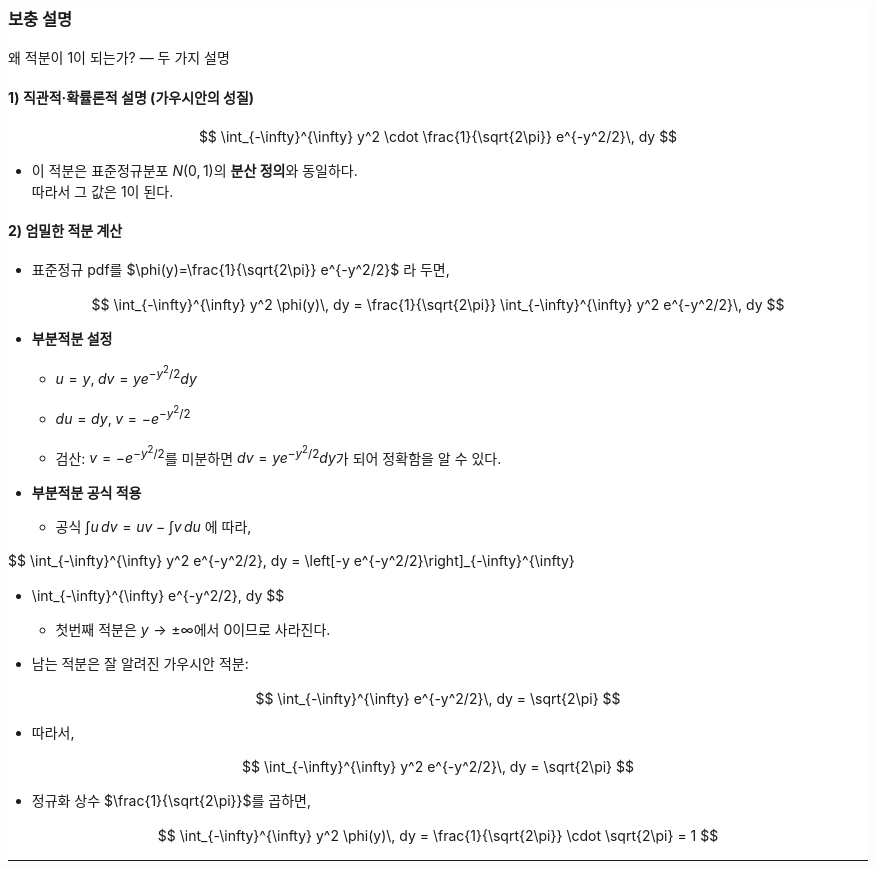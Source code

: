 
### 보충 설명

왜 적분이 1이 되는가? — 두 가지 설명  

#### 1) **직관적·확률론적 설명 (가우시안의 성질)**  

$$
\int_{-\infty}^{\infty} y^2 \cdot \frac{1}{\sqrt{2\pi}} e^{-y^2/2}\, dy
$$  

- 이 적분은 표준정규분포 $N(0,1)$의 **분산 정의**와 동일하다.  
  따라서 그 값은 1이 된다.  

#### 2) **엄밀한 적분 계산**  

- 표준정규 pdf를 $\phi(y)=\frac{1}{\sqrt{2\pi}} e^{-y^2/2}$ 라 두면,  

$$
\int_{-\infty}^{\infty} y^2 \phi(y)\, dy 
= \frac{1}{\sqrt{2\pi}} \int_{-\infty}^{\infty} y^2 e^{-y^2/2}\, dy
$$  

- **부분적분 설정**  
  
  - $u = y,\; dv = y e^{-y^2/2} dy$  
  - $du = dy,\; v = -e^{-y^2/2}$  

  - 검산: $v = -e^{-y^2/2}$를 미분하면 $dv = y e^{-y^2/2} dy$가 되어 정확함을 알 수 있다.  

- **부분적분 공식 적용**  
  
  - 공식 $\int u\, dv = uv - \int v\, du$ 에 따라,  
  
$$
\int_{-\infty}^{\infty} y^2 e^{-y^2/2}\, dy
= \left[-y e^{-y^2/2}\right]_{-\infty}^{\infty} 
+ \int_{-\infty}^{\infty} e^{-y^2/2}\, dy
$$  

  - 첫번째 적분은 $y \to \pm \infty$에서 0이므로 사라진다.  

- 남는 적분은 잘 알려진 가우시안 적분:  
  
$$
\int_{-\infty}^{\infty} e^{-y^2/2}\, dy = \sqrt{2\pi}
$$  

- 따라서,  
  
$$
\int_{-\infty}^{\infty} y^2 e^{-y^2/2}\, dy = \sqrt{2\pi}
$$  

- 정규화 상수 $\frac{1}{\sqrt{2\pi}}$를 곱하면,  
  
$$
\int_{-\infty}^{\infty} y^2 \phi(y)\, dy 
= \frac{1}{\sqrt{2\pi}} \cdot \sqrt{2\pi} = 1
$$  

---
